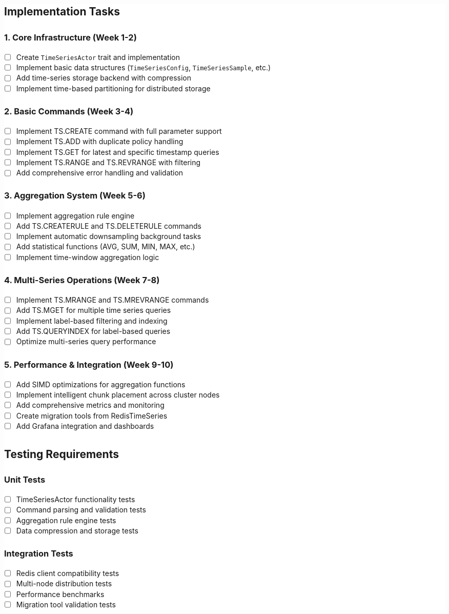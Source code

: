 ## Implementation Tasks

### 1. Core Infrastructure (Week 1-2)
- [ ] Create `TimeSeriesActor` trait and implementation
- [ ] Implement basic data structures (`TimeSeriesConfig`, `TimeSeriesSample`, etc.)
- [ ] Add time-series storage backend with compression
- [ ] Implement time-based partitioning for distributed storage

### 2. Basic Commands (Week 3-4)
- [ ] Implement TS.CREATE command with full parameter support
- [ ] Implement TS.ADD with duplicate policy handling
- [ ] Implement TS.GET for latest and specific timestamp queries
- [ ] Implement TS.RANGE and TS.REVRANGE with filtering
- [ ] Add comprehensive error handling and validation

### 3. Aggregation System (Week 5-6)
- [ ] Implement aggregation rule engine
- [ ] Add TS.CREATERULE and TS.DELETERULE commands
- [ ] Implement automatic downsampling background tasks
- [ ] Add statistical functions (AVG, SUM, MIN, MAX, etc.)
- [ ] Implement time-window aggregation logic

### 4. Multi-Series Operations (Week 7-8)
- [ ] Implement TS.MRANGE and TS.MREVRANGE commands
- [ ] Add TS.MGET for multiple time series queries
- [ ] Implement label-based filtering and indexing
- [ ] Add TS.QUERYINDEX for label-based queries
- [ ] Optimize multi-series query performance

### 5. Performance & Integration (Week 9-10)
- [ ] Add SIMD optimizations for aggregation functions
- [ ] Implement intelligent chunk placement across cluster nodes
- [ ] Add comprehensive metrics and monitoring
- [ ] Create migration tools from RedisTimeSeries
- [ ] Add Grafana integration and dashboards

## Testing Requirements

### Unit Tests
- [ ] TimeSeriesActor functionality tests
- [ ] Command parsing and validation tests
- [ ] Aggregation rule engine tests
- [ ] Data compression and storage tests

### Integration Tests
- [ ] Redis client compatibility tests
- [ ] Multi-node distribution tests
- [ ] Performance benchmarks
- [ ] Migration tool validation tests
